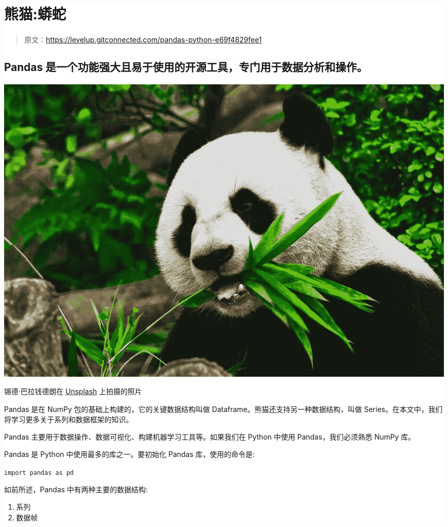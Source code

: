 # 熊猫:蟒蛇

> 原文：<https://levelup.gitconnected.com/pandas-python-e69f4829fee1>

## Pandas 是一个功能强大且易于使用的开源工具，专门用于数据分析和操作。

![](img/e372d4edd9928ba49ed78beb9fb5afc3.png)

锡德·巴拉钱德朗在 [Unsplash](https://unsplash.com/s/photos/pandas?utm_source=unsplash&utm_medium=referral&utm_content=creditCopyText) 上拍摄的照片

Pandas 是在 NumPy 包的基础上构建的，它的关键数据结构叫做 Dataframe。熊猫还支持另一种数据结构，叫做 Series。在本文中，我们将学习更多关于系列和数据框架的知识。

Pandas 主要用于数据操作、数据可视化、构建机器学习工具等。如果我们在 Python 中使用 Pandas，我们必须熟悉 NumPy 库。

Pandas 是 Python 中使用最多的库之一。要初始化 Pandas 库，使用的命令是:

```
import pandas as pd
```

如前所述，Pandas 中有两种主要的数据结构:

1.  系列
2.  数据帧
